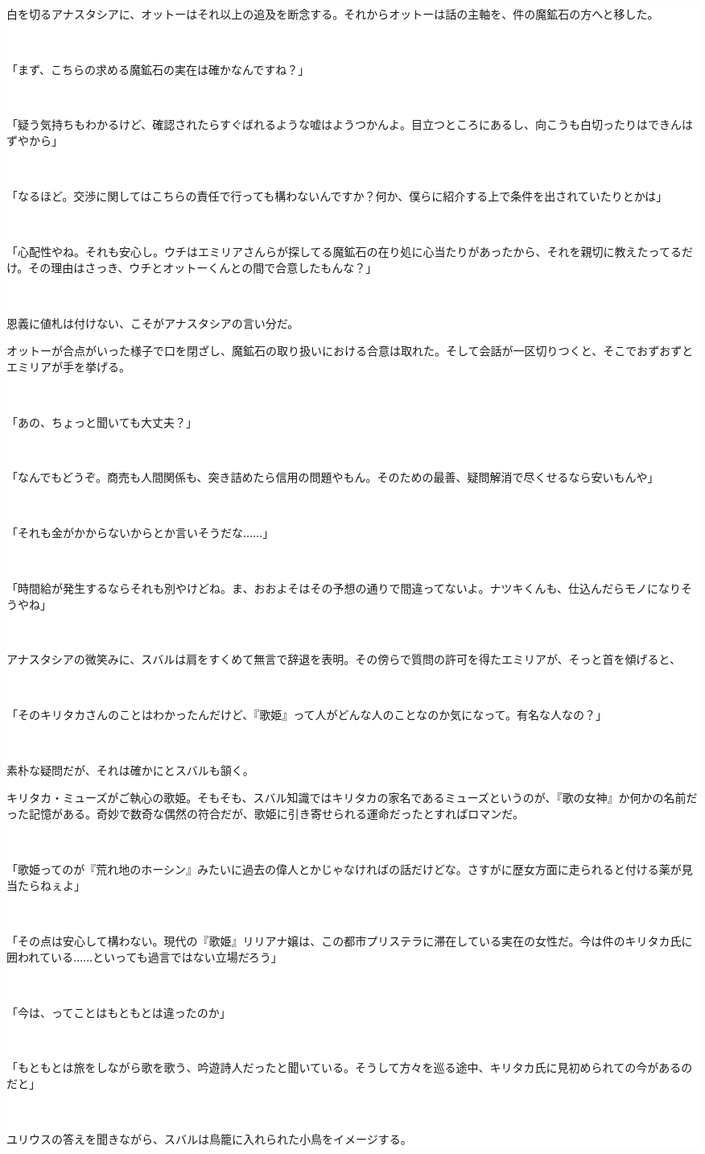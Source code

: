 白を切るアナスタシアに、オットーはそれ以上の追及を断念する。それからオットーは話の主軸を、件の魔鉱石の方へと移した。

　

「まず、こちらの求める魔鉱石の実在は確かなんですね？」

　

「疑う気持ちもわかるけど、確認されたらすぐばれるような嘘はようつかんよ。目立つところにあるし、向こうも白切ったりはできんはずやから」

　

「なるほど。交渉に関してはこちらの責任で行っても構わないんですか？何か、僕らに紹介する上で条件を出されていたりとかは」

　

「心配性やね。それも安心し。ウチはエミリアさんらが探してる魔鉱石の在り処に心当たりがあったから、それを親切に教えたってるだけ。その理由はさっき、ウチとオットーくんとの間で合意したもんな？」

　

恩義に値札は付けない、こそがアナスタシアの言い分だ。

オットーが合点がいった様子で口を閉ざし、魔鉱石の取り扱いにおける合意は取れた。そして会話が一区切りつくと、そこでおずおずとエミリアが手を挙げる。

　

「あの、ちょっと聞いても大丈夫？」

　

「なんでもどうぞ。商売も人間関係も、突き詰めたら信用の問題やもん。そのための最善、疑問解消で尽くせるなら安いもんや」

　

「それも金がかからないからとか言いそうだな……」

　

「時間給が発生するならそれも別やけどね。ま、おおよそはその予想の通りで間違ってないよ。ナツキくんも、仕込んだらモノになりそうやね」

　

アナスタシアの微笑みに、スバルは肩をすくめて無言で辞退を表明。その傍らで質問の許可を得たエミリアが、そっと首を傾げると、

　

「そのキリタカさんのことはわかったんだけど、『歌姫』って人がどんな人のことなのか気になって。有名な人なの？」

　

素朴な疑問だが、それは確かにとスバルも頷く。

キリタカ・ミューズがご執心の歌姫。そもそも、スバル知識ではキリタカの家名であるミューズというのが、『歌の女神』か何かの名前だった記憶がある。奇妙で数奇な偶然の符合だが、歌姫に引き寄せられる運命だったとすればロマンだ。

　

「歌姫ってのが『荒れ地のホーシン』みたいに過去の偉人とかじゃなければの話だけどな。さすがに歴女方面に走られると付ける薬が見当たらねぇよ」

　

「その点は安心して構わない。現代の『歌姫』リリアナ嬢は、この都市プリステラに滞在している実在の女性だ。今は件のキリタカ氏に囲われている……といっても過言ではない立場だろう」

　

「今は、ってことはもともとは違ったのか」

　

「もともとは旅をしながら歌を歌う、吟遊詩人だったと聞いている。そうして方々を巡る途中、キリタカ氏に見初められての今があるのだと」

　

ユリウスの答えを聞きながら、スバルは鳥籠に入れられた小鳥をイメージする。

